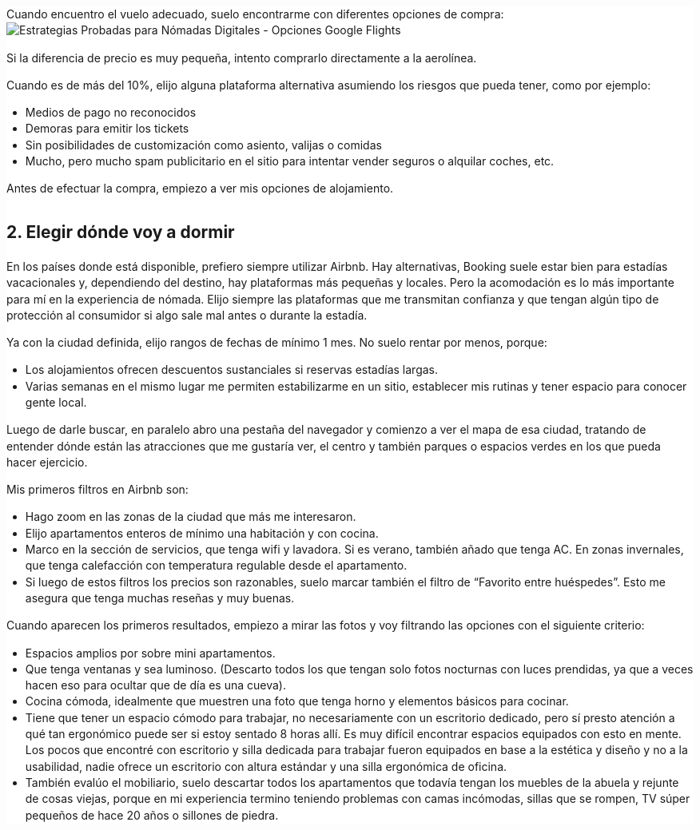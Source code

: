 Cuando encuentro el vuelo adecuado, suelo encontrarme con diferentes opciones de compra:
![Estrategias Probadas para Nómadas Digitales - Opciones Google Flights](/proven-strategies-for-gitial-nomads-booking-options.png)

Si la diferencia de precio es muy pequeña, intento comprarlo directamente a la aerolínea. 

Cuando es de más del 10%, elijo alguna plataforma alternativa asumiendo los riesgos que pueda tener, como por ejemplo:

 - Medios de pago no reconocidos
 - Demoras para emitir los tickets
 - Sin posibilidades de customización como asiento, valijas o comidas
 - Mucho, pero mucho spam publicitario en el sitio para intentar vender seguros o alquilar coches, etc.

Antes de efectuar la compra, empiezo a ver mis opciones de alojamiento.

## 2. Elegir dónde voy a dormir

En los países donde está disponible, prefiero siempre utilizar Airbnb. Hay alternativas, Booking suele estar bien para estadías vacacionales y, dependiendo del destino, hay plataformas más pequeñas y locales.
Pero la acomodación es lo más importante para mí en la experiencia de nómada. Elijo siempre las plataformas que me transmitan confianza y que tengan algún tipo de protección al consumidor si algo sale mal antes o durante la estadía.

Ya con la ciudad definida, elijo rangos de fechas de mínimo 1 mes. No suelo rentar por menos, porque:

 - Los alojamientos ofrecen descuentos sustanciales si reservas estadías largas.
 - Varias semanas en el mismo lugar me permiten estabilizarme en un sitio, establecer mis rutinas y tener espacio para conocer gente local.

Luego de darle buscar, en paralelo abro una pestaña del navegador y comienzo a ver el mapa de esa ciudad, tratando de entender dónde están las atracciones que me gustaría ver, el centro y también parques o espacios verdes en los que pueda hacer ejercicio.

Mis primeros filtros en Airbnb son:

 - Hago zoom en las zonas de la ciudad que más me interesaron.
 - Elijo apartamentos enteros de mínimo una habitación y con cocina.
 - Marco en la sección de servicios, que tenga wifi y lavadora. Si es verano, también añado que tenga AC. En zonas invernales, que tenga calefacción con temperatura regulable desde el apartamento.
 - Si luego de estos filtros los precios son razonables, suelo marcar también el filtro de “Favorito entre huéspedes”. Esto me asegura que tenga muchas reseñas y muy buenas.

Cuando aparecen los primeros resultados, empiezo a mirar las fotos y voy filtrando las opciones con el siguiente criterio:

 - Espacios amplios por sobre mini apartamentos.
 - Que tenga ventanas y sea luminoso. (Descarto todos los que tengan solo fotos nocturnas con luces prendidas, ya que a veces hacen eso para ocultar que de día es una cueva).
 - Cocina cómoda, idealmente que muestren una foto que tenga horno y elementos básicos para cocinar.
 - Tiene que tener un espacio cómodo para trabajar, no necesariamente con un escritorio dedicado, pero sí presto atención a qué tan ergonómico puede ser si estoy sentado 8 horas allí. Es muy difícil encontrar espacios equipados con esto en mente. Los pocos que encontré con escritorio y silla dedicada para trabajar fueron equipados en base a la estética y diseño y no a la usabilidad, nadie ofrece un escritorio con altura estándar y una silla ergonómica de oficina.
 - También evalúo el mobiliario, suelo descartar todos los apartamentos que todavía tengan los muebles de la abuela y rejunte de cosas viejas, porque en mi experiencia termino teniendo problemas con camas incómodas, sillas que se rompen, TV súper pequeños de hace 20 años o sillones de piedra.
